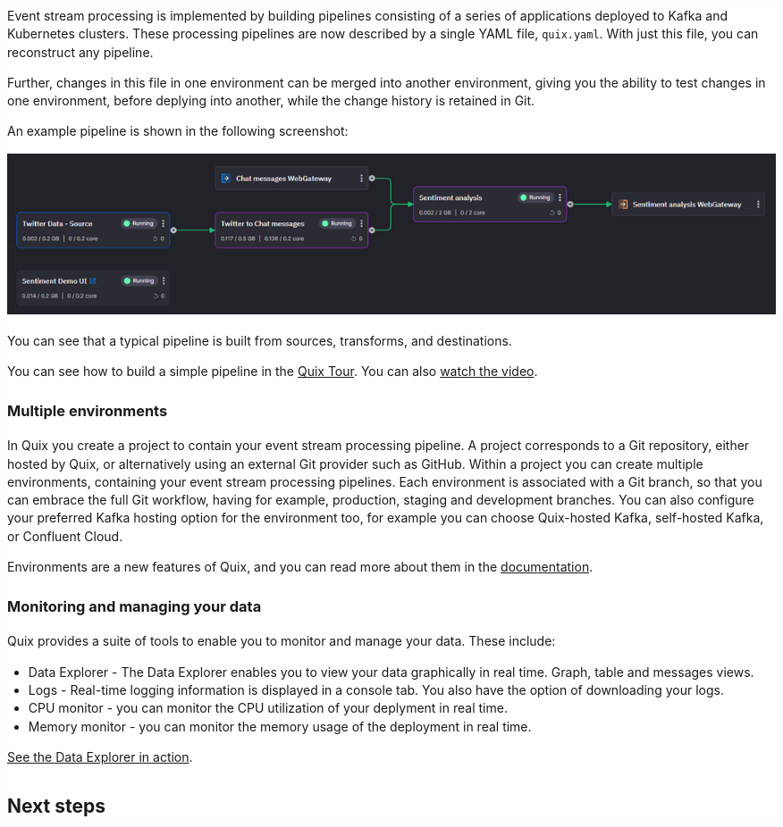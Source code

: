 Event stream processing is implemented by building pipelines consisting of a series of applications deployed to Kafka and Kubernetes clusters. These processing pipelines are now described by a single YAML file, `quix.yaml`. With just this file, you can reconstruct any pipeline. 

Further, changes in this file in one environment can be merged into another environment, giving you the ability to test changes in one environment, before deplying into another, while the change history is retained in Git. 

An example pipeline is shown in the following screenshot:

![Pipeline View](../platform/tutorials/sentiment-analysis/sentiment-analysis-media/pipeline-view.png)

You can see that a typical pipeline is built from sources, transforms, and destinations.

You can see how to build a simple pipeline in the [Quix Tour](../platform/quixtour/overview.md). You can also [watch the video](https://www.loom.com/share/5b0a88d2185c4cfea8fd2917d3898964?sid=b58b2b0c-5814-494a-82ea-2a2ba4d4dac0).

### Multiple environments

In Quix you create a project to contain your event stream processing pipeline. A project corresponds to  a Git repository, either hosted by Quix, or alternatively using an external Git provider such as GitHub. Within a project you can create multiple environments, containing your event stream processing pipelines. Each environment is associated with a Git branch, so that you can embrace the full Git workflow, having for example, production, staging and development branches. You can also configure your preferred Kafka hosting option for the environment too, for example you can choose Quix-hosted Kafka, self-hosted Kafka, or Confluent Cloud.

Environments are a new features of Quix, and you can read more about them in the [documentation](../platform/changes.md#environments).

### Monitoring and managing your data

Quix provides a suite of tools to enable you to monitor and manage your data. These include:

* Data Explorer - The Data Explorer enables you to view your data graphically in real time. Graph, table and messages views.
* Logs - Real-time logging information is displayed in a console tab. You also have the option of downloading your logs.
* CPU monitor - you can monitor the CPU utilization of your deplyment in real time.
* Memory monitor - you can monitor the memory usage of the deployment in real time.

[See the Data Explorer in action](https://www.loom.com/share/0e3c24fb5f8c48038fe5cf02859b7ebc?sid=743fbdf7-fad5-4c26-831d-b6dad78b9b06).

## Next steps
